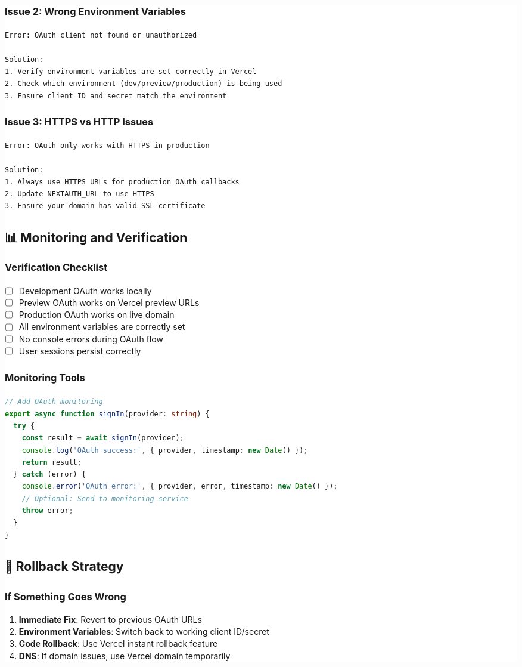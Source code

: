 ### Issue 2: Wrong Environment Variables
```
Error: OAuth client not found or unauthorized

Solution:
1. Verify environment variables are set correctly in Vercel
2. Check which environment (dev/preview/production) is being used
3. Ensure client ID and secret match the environment
```

### Issue 3: HTTPS vs HTTP Issues
```
Error: OAuth only works with HTTPS in production

Solution:
1. Always use HTTPS URLs for production OAuth callbacks
2. Update NEXTAUTH_URL to use HTTPS
3. Ensure your domain has valid SSL certificate
```

## 📊 Monitoring and Verification

### Verification Checklist
- [ ] Development OAuth works locally
- [ ] Preview OAuth works on Vercel preview URLs
- [ ] Production OAuth works on live domain
- [ ] All environment variables are correctly set
- [ ] No console errors during OAuth flow
- [ ] User sessions persist correctly

### Monitoring Tools
```typescript
// Add OAuth monitoring
export async function signIn(provider: string) {
  try {
    const result = await signIn(provider);
    console.log('OAuth success:', { provider, timestamp: new Date() });
    return result;
  } catch (error) {
    console.error('OAuth error:', { provider, error, timestamp: new Date() });
    // Optional: Send to monitoring service
    throw error;
  }
}
```

## 🔄 Rollback Strategy

### If Something Goes Wrong
1. **Immediate Fix**: Revert to previous OAuth URLs
2. **Environment Variables**: Switch back to working client ID/secret
3. **Code Rollback**: Use Vercel instant rollback feature
4. **DNS**: If domain issues, use Vercel domain temporarily
